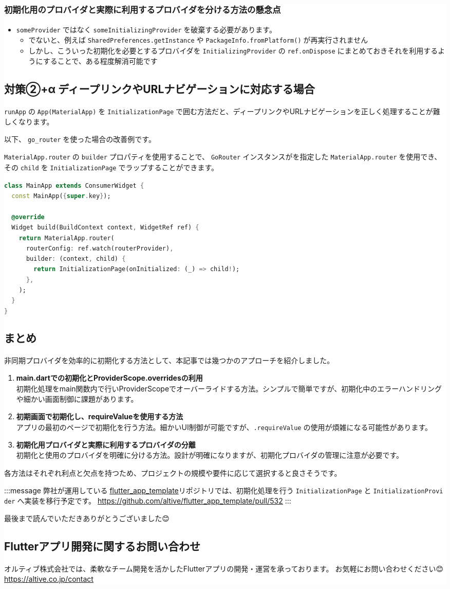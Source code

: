 ### 初期化用のプロバイダと実際に利用するプロバイダを分ける方法の懸念点

- `someProvider` ではなく `someInitializingProvider` を破棄する必要があります。
  - でないと、例えば `SharedPreferences.getInstance` や `PackageInfo.fromPlatform()` が再実行されません
  - しかし、こういった初期化を必要とするプロバイダを `InitializingProvider` の `ref.onDispose` にまとめておきそれを利用するようにすることで、ある程度解消可能です

## 対策②+α ディープリンクやURLナビゲーションに対応する場合

`runApp` の `App(MaterialApp)` を `InitializationPage` で囲む方法だと、ディープリンクやURLナビゲーションを正しく処理することが難しくなります。

以下、 `go_router` を使った場合の改善例です。

`MaterialApp.router` の `builder` プロパティを使用することで、 `GoRouter` インスタンスがを指定した `MaterialApp.router` を使用でき、その `child` を `InitializationPage` でラップすることができます。

```dart
class MainApp extends ConsumerWidget {
  const MainApp({super.key});

  @override
  Widget build(BuildContext context, WidgetRef ref) {
    return MaterialApp.router(
      routerConfig: ref.watch(routerProvider),
      builder: (context, child) {
        return InitializationPage(onInitialized: (_) => child!);
      },
    );
  }
}
```

## まとめ

非同期プロバイダを効率的に初期化する方法として、本記事では幾つかのアプローチを紹介しました。

1. **main.dartでの初期化とProviderScope.overridesの利用**  
  初期化処理をmain関数内で行いProviderScopeでオーバーライドする方法。シンプルで簡単ですが、初期化中のエラーハンドリングや細かい画面制御に課題があります。

2. **初期画面で初期化し、requireValueを使用する方法**  
  アプリの最初のページで初期化を行う方法。細かいUI制御が可能ですが、`.requireValue` の使用が煩雑になる可能性があります。

3. **初期化用プロバイダと実際に利用するプロバイダの分離**  
  初期化と使用のプロバイダを明確に分ける方法。設計が明確になりますが、初期化プロバイダの管理に注意が必要です。

各方法はそれぞれ利点と欠点を持つため、プロジェクトの規模や要件に応じて選択すると良さそうです。

:::message
弊社が運用している [flutter_app_template](https://github.com/altive/flutter_app_template/)リポジトリでは、初期化処理を行う `InitializationPage` と `InitializationProvider` へ実装を移行予定です。
https://github.com/altive/flutter_app_template/pull/532
:::

最後まで読んでいただきありがとうございました😊

## Flutterアプリ開発に関するお問い合わせ

オルティブ株式会社では、柔軟なチーム開発を活かしたFlutterアプリの開発・運営を承っております。
お気軽にお問い合わせください😊
https://altive.co.jp/contact
